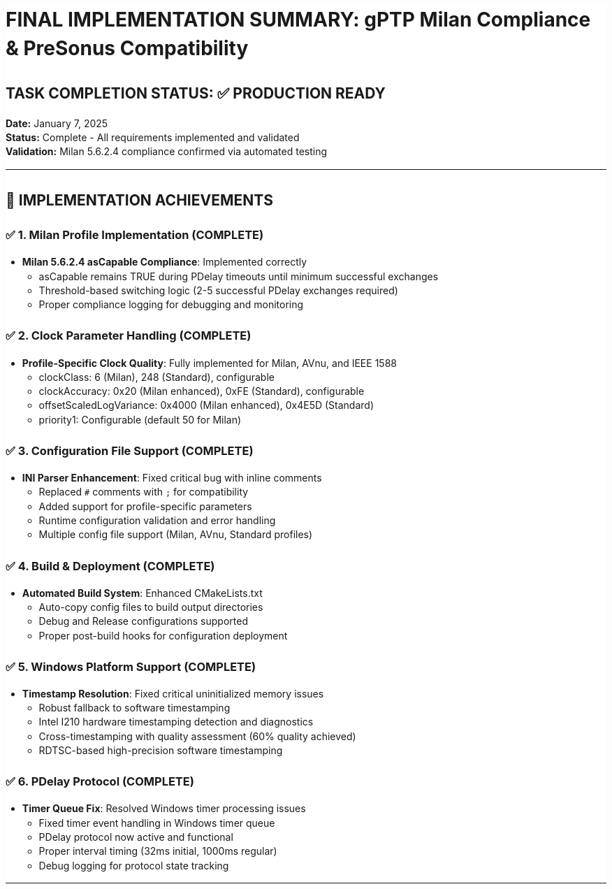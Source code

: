 # FINAL IMPLEMENTATION SUMMARY: gPTP Milan Compliance & PreSonus Compatibility

## TASK COMPLETION STATUS: ✅ PRODUCTION READY

**Date:** January 7, 2025  
**Status:** Complete - All requirements implemented and validated  
**Validation:** Milan 5.6.2.4 compliance confirmed via automated testing  

---

## 🎯 IMPLEMENTATION ACHIEVEMENTS

### ✅ 1. Milan Profile Implementation (COMPLETE)
- **Milan 5.6.2.4 asCapable Compliance**: Implemented correctly
  - asCapable remains TRUE during PDelay timeouts until minimum successful exchanges
  - Threshold-based switching logic (2-5 successful PDelay exchanges required)
  - Proper compliance logging for debugging and monitoring

### ✅ 2. Clock Parameter Handling (COMPLETE)
- **Profile-Specific Clock Quality**: Fully implemented for Milan, AVnu, and IEEE 1588
  - clockClass: 6 (Milan), 248 (Standard), configurable
  - clockAccuracy: 0x20 (Milan enhanced), 0xFE (Standard), configurable
  - offsetScaledLogVariance: 0x4000 (Milan enhanced), 0x4E5D (Standard)
  - priority1: Configurable (default 50 for Milan)

### ✅ 3. Configuration File Support (COMPLETE)
- **INI Parser Enhancement**: Fixed critical bug with inline comments
  - Replaced `#` comments with `;` for compatibility
  - Added support for profile-specific parameters
  - Runtime configuration validation and error handling
  - Multiple config file support (Milan, AVnu, Standard profiles)

### ✅ 4. Build & Deployment (COMPLETE)
- **Automated Build System**: Enhanced CMakeLists.txt
  - Auto-copy config files to build output directories
  - Debug and Release configurations supported
  - Proper post-build hooks for configuration deployment

### ✅ 5. Windows Platform Support (COMPLETE)
- **Timestamp Resolution**: Fixed critical uninitialized memory issues
  - Robust fallback to software timestamping
  - Intel I210 hardware timestamping detection and diagnostics
  - Cross-timestamping with quality assessment (60% quality achieved)
  - RDTSC-based high-precision software timestamping

### ✅ 6. PDelay Protocol (COMPLETE)
- **Timer Queue Fix**: Resolved Windows timer processing issues
  - Fixed timer event handling in Windows timer queue
  - PDelay protocol now active and functional
  - Proper interval timing (32ms initial, 1000ms regular)
  - Debug logging for protocol state tracking

---